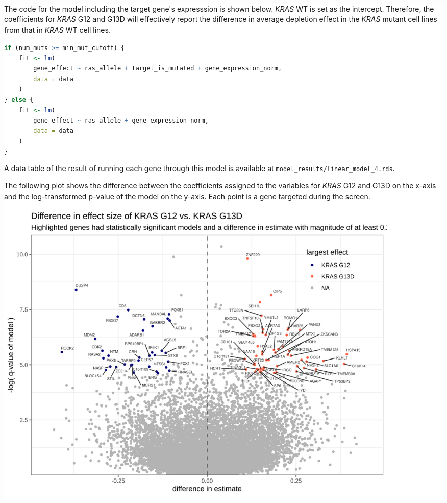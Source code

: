 The code for the model including the target gene's expresssion is shown below. *KRAS* WT is set as the intercept. Therefore, the coefficients for *KRAS* G12 and G13D will effectively report the difference in average depletion effect in the *KRAS* mutant cell lines from that in *KRAS* WT cell lines.


```r
if (num_muts >= min_mut_cutoff) {
    fit <- lm(
        gene_effect ~ ras_allele + target_is_mutated + gene_expression_norm,
        data = data
    )
} else {
    fit <- lm(
        gene_effect ~ ras_allele + gene_expression_norm,
        data = data
    )
}
```

A data table of the result of running each gene through this model is available at `model_results/linear_model_4.rds`.

The following plot shows the difference between the coefficients assigned to the variables for *KRAS* G12 and G13D on the x-axis and the log-transformed p-value of the model on the y-axis. Each point is a gene targeted during the screen.

<img src="images/linear_model/model4_DiffEstimateVolcano_plot.svg" width="750" />
